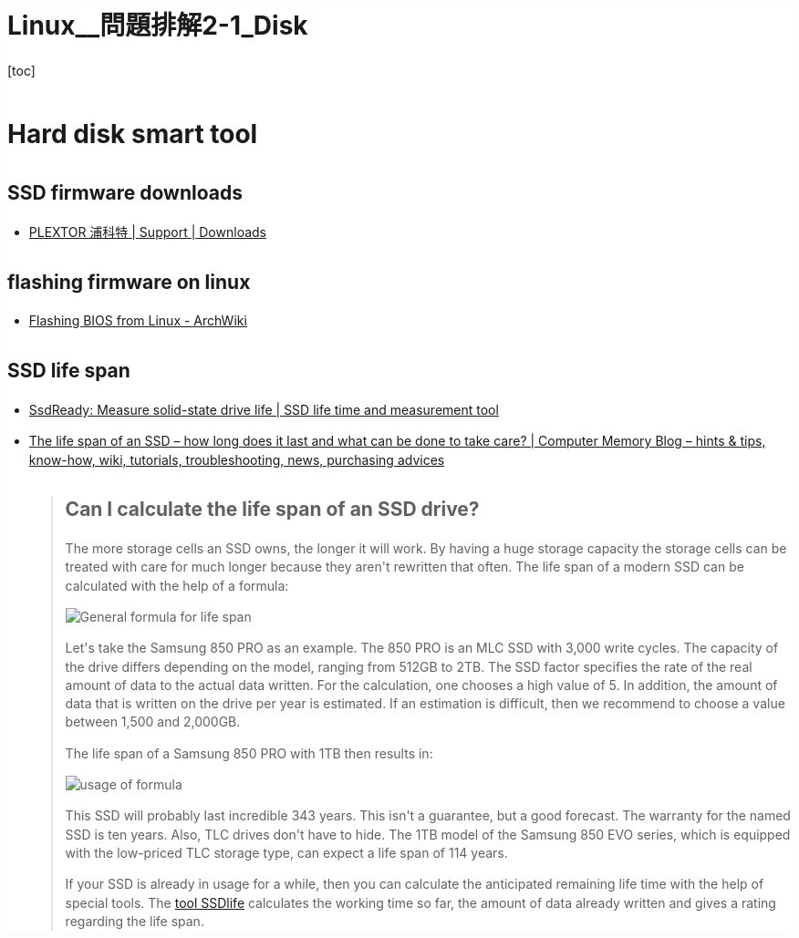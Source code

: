# Linux__問題排解2-1_Disk

[toc]
 

# Hard disk smart tool

## SSD firmware downloads

- [PLEXTOR 浦科特 | Support | Downloads](http://www.goplextor.com/tw/Support/Downloads?p=2)

## flashing firmware on linux

- [Flashing BIOS from Linux - ArchWiki](https://wiki.archlinux.org/index.php/Flashing_BIOS_from_Linux)




## SSD life span

- [SsdReady: Measure solid-state drive life | SSD life time and measurement tool](https://www.ssdready.com/measure/?value=37.7&msr=Gb&submit=Estimate%21)

- [The life span of an SSD – how long does it last and what can be done to take care? | Computer Memory Blog – hints & tips, know-how, wiki, tutorials, troubleshooting, news, purchasing advices](https://www.compuram.de/blog/en/the-life-span-of-a-ssd-how-long-does-it-last-and-what-can-be-done-to-take-care/)

    > Can I calculate the life span of an SSD drive?
    > ----------------------------------------------
    > 
    > The more storage cells an SSD owns, the longer it will work. By having a huge storage capacity the storage cells can be treated with care for much longer because they aren't rewritten that often. The life span of a modern SSD can be calculated with the help of a formula:
    > 
    > ![General formula for life span](https://www.compuram.de/blog/wp-content/uploads/2016/02/formel1eng.jpg)
    > 
    > Let's take the Samsung 850 PRO  as an example. The 850 PRO is an MLC SSD with 3,000 write cycles. The capacity of the drive differs depending on the model, ranging from 512GB to 2TB. The SSD factor specifies the rate of the real amount of data to the actual data written. For the calculation, one chooses a high value of 5. In addition, the amount of data that is written on the drive per year is estimated. If an estimation is difficult, then we recommend to choose a value between 1,500 and 2,000GB.
    > 
    > The life span of a Samsung 850 PRO with 1TB then results in:
    > 
    > ![usage of formula](https://www.compuram.de/blog/wp-content/uploads/2016/02/formel2eng.jpg)
    > 
    > This SSD will probably last incredible 343 years. This isn't a guarantee, but a good forecast. The warranty for the named SSD is ten years. Also, TLC drives don't have to hide. The 1TB model of the Samsung 850 EVO series, which is equipped with the low-priced TLC storage type, can expect a life span of 114 years.
    > 
    > If your SSD is already in usage for a while, then you can calculate the anticipated remaining life time with the help of special tools. The [tool SSDlife](https://ssd-life.com/eng/download-ssdlife.html) calculates the working time so far, the amount of data already written and gives a rating regarding the life span.
